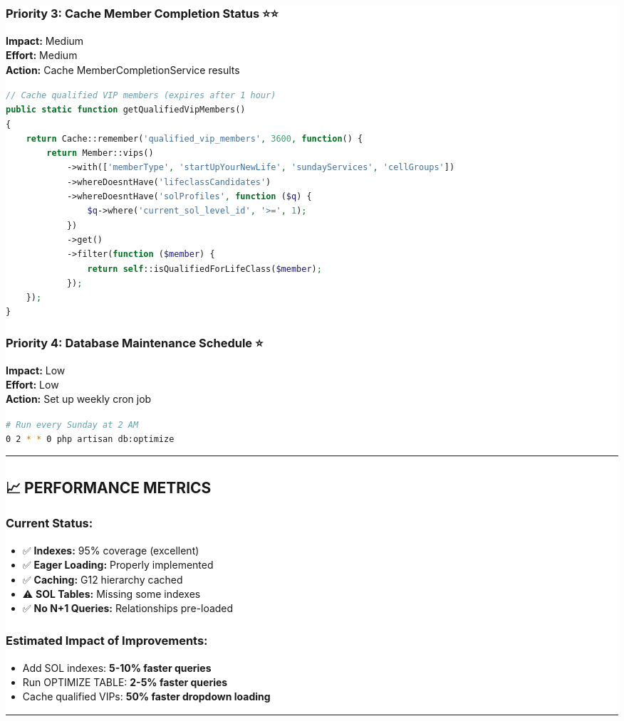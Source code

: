 ### Priority 3: Cache Member Completion Status ⭐⭐
**Impact:** Medium  
**Effort:** Medium  
**Action:** Cache MemberCompletionService results

```php
// Cache qualified VIP members (expires after 1 hour)
public static function getQualifiedVipMembers()
{
    return Cache::remember('qualified_vip_members', 3600, function() {
        return Member::vips()
            ->with(['memberType', 'startUpYourNewLife', 'sundayServices', 'cellGroups'])
            ->whereDoesntHave('lifeclassCandidates')
            ->whereDoesntHave('solProfiles', function ($q) {
                $q->where('current_sol_level_id', '>=', 1);
            })
            ->get()
            ->filter(function ($member) {
                return self::isQualifiedForLifeClass($member);
            });
    });
}
```

### Priority 4: Database Maintenance Schedule ⭐
**Impact:** Low  
**Effort:** Low  
**Action:** Set up weekly cron job

```bash
# Run every Sunday at 2 AM
0 2 * * 0 php artisan db:optimize
```

---

## 📈 PERFORMANCE METRICS

### Current Status:
- ✅ **Indexes:** 95% coverage (excellent)
- ✅ **Eager Loading:** Properly implemented
- ✅ **Caching:** G12 hierarchy cached
- ⚠️ **SOL Tables:** Missing some indexes
- ✅ **No N+1 Queries:** Relationships pre-loaded

### Estimated Impact of Improvements:
- Add SOL indexes: **5-10% faster queries**
- Run OPTIMIZE TABLE: **2-5% faster queries**
- Cache qualified VIPs: **50% faster dropdown loading**

---
